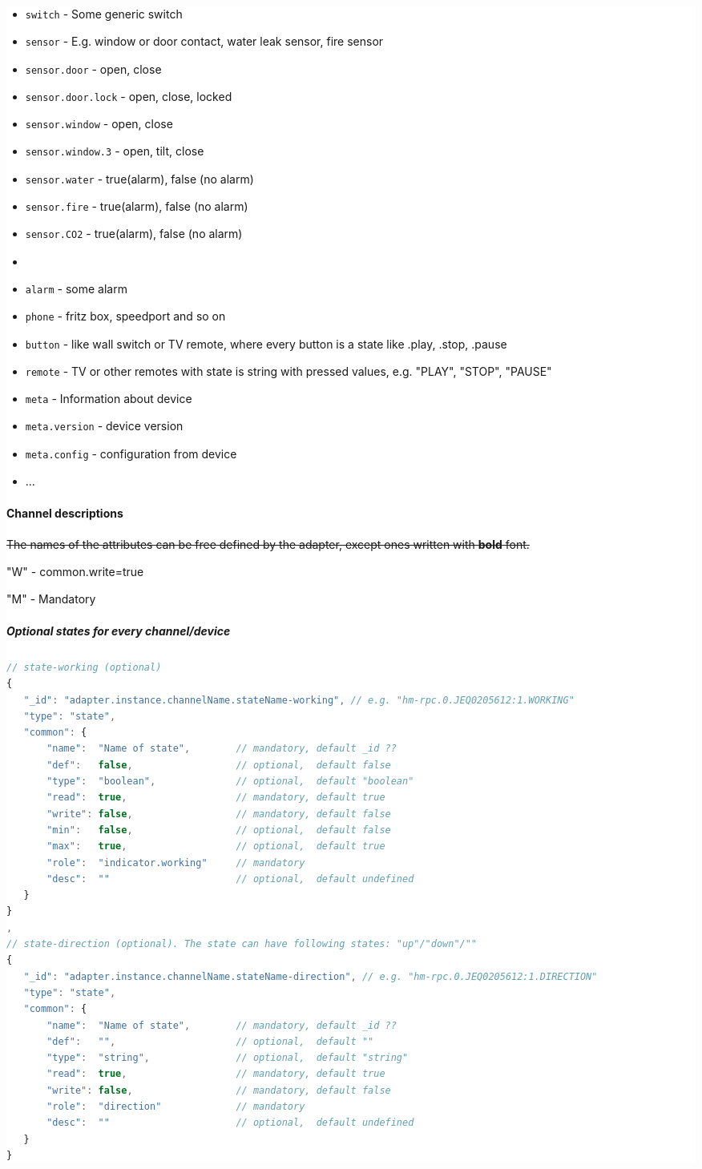 * `switch`            - Some generic switch

* `sensor`            - E.g. window or door contact, water leak sensor, fire sensor
* `sensor.door`       - open, close
* `sensor.door.lock`  - open, close, locked
* `sensor.window`     - open, close
* `sensor.window.3`   - open, tilt, close
* `sensor.water`      - true(alarm), false (no alarm)
* `sensor.fire`       - true(alarm), false (no alarm)
* `sensor.CO2`        - true(alarm), false (no alarm)
*
* `alarm`             - some alarm

* `phone`             - fritz box, speedport and so on

* `button`            - like wall switch or TV remote, where every button is a state like .play, .stop, .pause
* `remote`            - TV or other remotes with state is string with pressed values, e.g. "PLAY", "STOP", "PAUSE"

* `meta`              - Information about device
* `meta.version`      - device version
* `meta.config`       - configuration from device
* ...

#### Channel descriptions
~~The names of the attributes can be free defined by the adapter, except ones written with **bold** font.~~

"W" - common.write=true

"M" - Mandatory

##### Optional states for every channel/device
```javascript
// state-working (optional)
{
   "_id": "adapter.instance.channelName.stateName-working", // e.g. "hm-rpc.0.JEQ0205612:1.WORKING"
   "type": "state",
   "common": {
       "name":  "Name of state",        // mandatory, default _id ??
       "def":   false,                  // optional,  default false
       "type":  "boolean",              // optional,  default "boolean"
       "read":  true,                   // mandatory, default true
       "write": false,                  // mandatory, default false
       "min":   false,                  // optional,  default false
       "max":   true,                   // optional,  default true
       "role":  "indicator.working"     // mandatory
       "desc":  ""                      // optional,  default undefined
   }
}
,
// state-direction (optional). The state can have following states: "up"/"down"/""
{
   "_id": "adapter.instance.channelName.stateName-direction", // e.g. "hm-rpc.0.JEQ0205612:1.DIRECTION"
   "type": "state",
   "common": {
       "name":  "Name of state",        // mandatory, default _id ??
       "def":   "",                     // optional,  default ""
       "type":  "string",               // optional,  default "string"
       "read":  true,                   // mandatory, default true
       "write": false,                  // mandatory, default false
       "role":  "direction"             // mandatory
       "desc":  ""                      // optional,  default undefined
   }
}
```